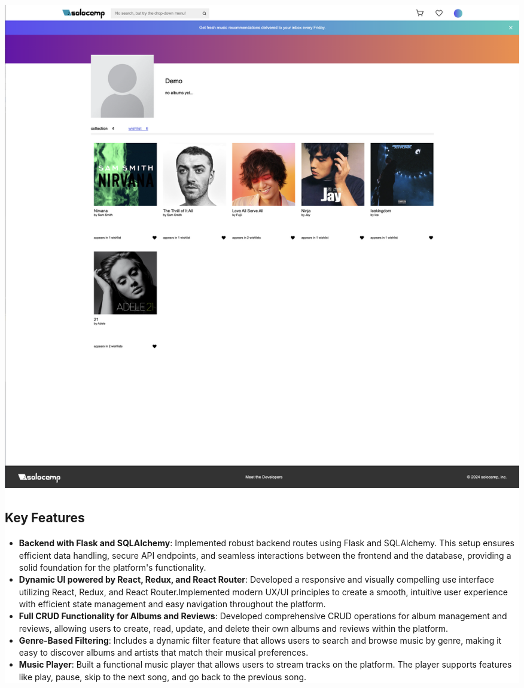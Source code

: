 ![Wishlist](react-vite/src/assets/solocamp-demo-wishlist.png)


## Key Features

- **Backend with Flask and SQLAlchemy**: Implemented robust backend routes using Flask and SQLAlchemy. This setup ensures efficient data handling, secure API endpoints, and seamless interactions between the frontend and the database, providing a solid foundation for the platform's functionality.
- **Dynamic UI powered by React, Redux, and React Router**: Developed a responsive and visually compelling use interface utilizing React, Redux, and React Router.Implemented modern UX/UI principles to create a smooth, intuitive user experience with efficient state management and easy navigation throughout the platform.
- **Full CRUD Functionality for Albums and Reviews**: Developed comprehensive CRUD operations for album management and reviews, allowing users to create, read, update, and delete their own albums and reviews within the platform.
- **Genre-Based Filtering**: Includes a dynamic filter feature that allows users to search and browse music by genre, making it easy to discover albums and artists that match their musical preferences.
- **Music Player**: Built a functional music player that allows users to stream tracks on the platform. The player supports features like play, pause, skip to the next song, and go back to the previous song.
